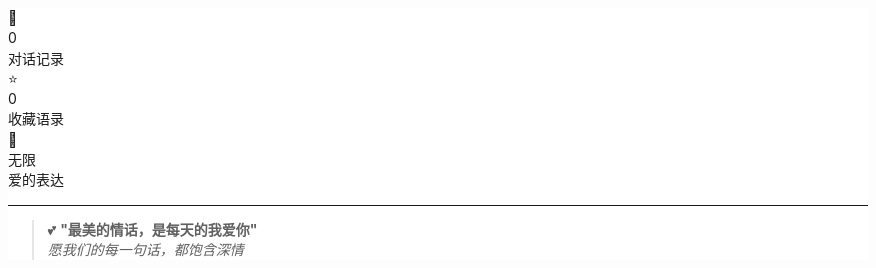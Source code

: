   <div class="stat-card">
    <div class="stat-icon">💬</div>
    <div class="stat-number">0</div>
    <div class="stat-label">对话记录</div>
  </div>
  
  <div class="stat-card">
    <div class="stat-icon">⭐</div>
    <div class="stat-number">0</div>
    <div class="stat-label">收藏语录</div>
  </div>
  
  <div class="stat-card">
    <div class="stat-icon">💖</div>
    <div class="stat-number">无限</div>
    <div class="stat-label">爱的表达</div>
  </div>
</div>

---

> 💕 **"最美的情话，是每天的我爱你"**  
> *愿我们的每一句话，都饱含深情*

</div>

<style scoped>
.messages-page {
  max-width: 1000px;
  margin: 0 auto;
  padding: 20px;
  line-height: 1.7;
}

.messages-page h1 {
  text-align: center;
  color: #ff6b9d;
  font-size: 2.5rem;
  margin-bottom: 1rem;
}

.messages-page > blockquote {
  text-align: center;
  font-style: italic;
  color: #ff6b9d;
  border-left: none;
  padding: 0;
  margin: 2rem 0;
}

.messages-section {
  margin: 2rem 0 3rem 0;
}

.messages-empty {
  background: linear-gradient(135deg, #ffecd2 0%, #fcb69f 100%);
  color: #8b4513;
  border-radius: 20px;
  padding: 60px 40px;
  text-align: center;
}
